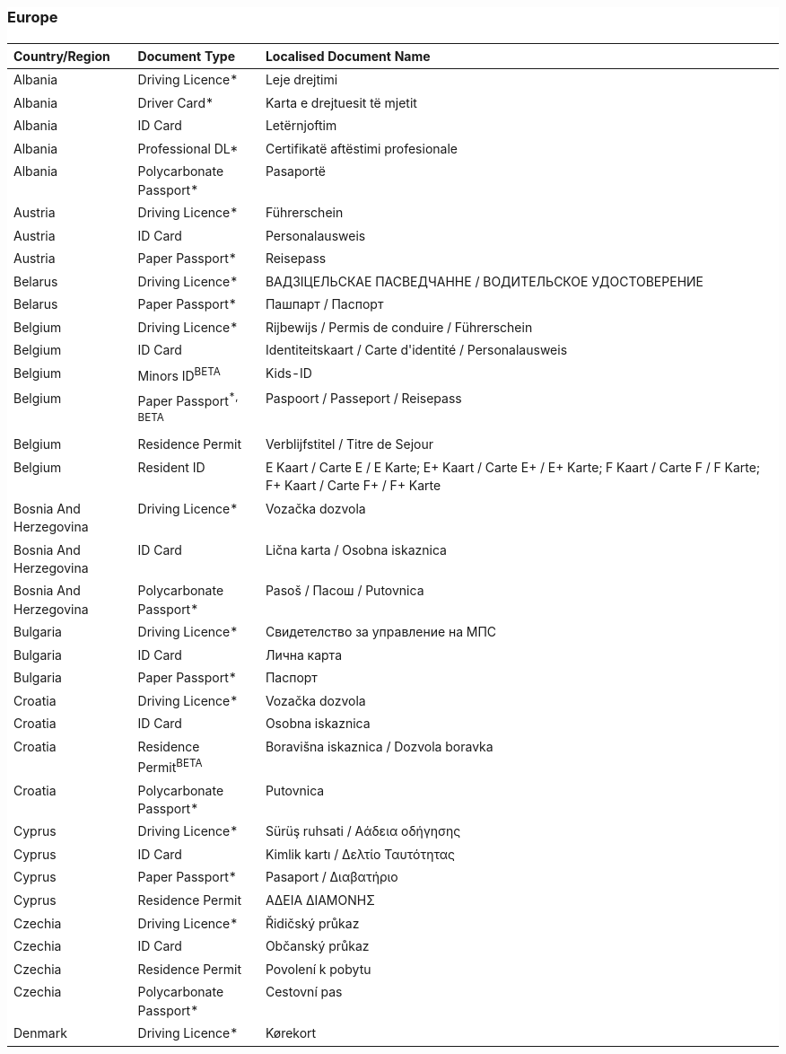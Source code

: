
### Europe
| Country/Region        | Document Type | Localised Document Name |
| :---------------|:------------------|:------------------|
| Albania | Driving Licence\* | Leje drejtimi |
| Albania | Driver Card\* | Karta e drejtuesit të mjetit |
| Albania | ID Card | Letёrnjoftim |
| Albania | Professional DL\* | Certifikatë aftëstimi profesionale |
| Albania | Polycarbonate Passport\* | Pasaportë |
| Austria | Driving Licence\* | Führerschein |
| Austria | ID Card | Personalausweis |
| Austria | Paper Passport\* | Reisepass |
| Belarus | Driving Licence\* | BАДЗІЦЕЛЬСКАЕ ПАСВЕДЧАННЕ / ВОДИТЕЛЬСКОЕ УДОСТОВЕРЕНИЕ |
| Belarus | Paper Passport\* | Пашпарт / Паспорт |
| Belgium | Driving Licence\* | Rijbewijs / Permis de conduire / Führerschein |
| Belgium | ID Card | Identiteitskaart / Carte d'identité / Personalausweis |
| Belgium | Minors ID<sup>BETA</sup> | Kids-ID |
| Belgium | Paper Passport<sup>\*, BETA</sup> | Paspoort / Passeport / Reisepass |
| Belgium | Residence Permit | Verblijfstitel / Titre de Sejour |
| Belgium | Resident ID | E Kaart / Carte E / E Karte; E+ Kaart / Carte E+ / E+ Karte; F Kaart / Carte F / F Karte; F+ Kaart / Carte F+ / F+ Karte  |
| Bosnia And Herzegovina | Driving Licence\* | Vozačka dozvola |
| Bosnia And Herzegovina | ID Card | Lična karta / Osobna iskaznica |
| Bosnia And Herzegovina | Polycarbonate Passport\* | Pasoš / Пасош / Putovnica |
| Bulgaria | Driving Licence\* | Свидетелство за управление на МПС |
| Bulgaria | ID Card | Лична карта |
| Bulgaria | Paper Passport\* | Паспорт |
| Croatia | Driving Licence\* | Vozačka dozvola |
| Croatia | ID Card | Osobna iskaznica |
| Croatia | Residence Permit<sup>BETA</sup> | Boravišna iskaznica / Dozvola boravka |
| Croatia | Polycarbonate Passport\* | Putovnica |
| Cyprus | Driving Licence\* | Sürüş ruhsati / Aάδεια οδήγησης |
| Cyprus | ID Card | Kimlik kartı / Δελτίο Ταυτότητας |
| Cyprus | Paper Passport\* | Pasaport / Διαβατήριο |
| Cyprus | Residence Permit | ΑΔΕΙΑ ΔΙΑΜΟΝΗΣ |
| Czechia | Driving Licence\* | Řidičský průkaz |
| Czechia | ID Card | Občanský průkaz |
| Czechia | Residence Permit | Povolení k pobytu |
| Czechia | Polycarbonate Passport\* | Cestovní pas |
| Denmark | Driving Licence\* | Kørekort |